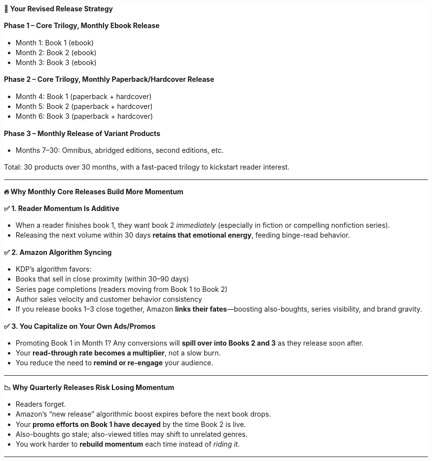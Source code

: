 
**🔁 Your Revised Release Strategy**

**Phase 1 – Core Trilogy, Monthly Ebook Release**

- Month 1: Book 1 (ebook)
- Month 2: Book 2 (ebook)
- Month 3: Book 3 (ebook)

**Phase 2 – Core Trilogy, Monthly Paperback/Hardcover Release**

- Month 4: Book 1 (paperback + hardcover)
- Month 5: Book 2 (paperback + hardcover)
- Month 6: Book 3 (paperback + hardcover)

**Phase 3 – Monthly Release of Variant Products**

- Months 7–30: Omnibus, abridged editions, second editions, etc.

Total: 30 products over 30 months, with a fast-paced trilogy to kickstart reader interest.

---

**🔥 Why Monthly Core Releases Build More Momentum**

**✅ 1. Reader Momentum Is Additive**

- When a reader finishes book 1, they want book 2 _immediately_ (especially in fiction or compelling nonfiction series).
- Releasing the next volume within 30 days **retains that emotional energy**, feeding binge-read behavior.

**✅ 2. Amazon Algorithm Syncing**

- KDP’s algorithm favors:
- Books that sell in close proximity (within 30–90 days)
- Series page completions (readers moving from Book 1 to Book 2)
- Author sales velocity and customer behavior consistency
- If you release books 1–3 close together, Amazon **links their fates**—boosting also-boughts, series visibility, and brand gravity.

**✅ 3. You Capitalize on Your Own Ads/Promos**

- Promoting Book 1 in Month 1? Any conversions will **spill over into Books 2 and 3** as they release soon after.
- Your **read-through rate becomes a multiplier**, not a slow burn.
- You reduce the need to **remind or re-engage** your audience.

---

**📉 Why Quarterly Releases Risk Losing Momentum**

- Readers forget.
- Amazon’s “new release” algorithmic boost expires before the next book drops.
- Your **promo efforts on Book 1 have decayed** by the time Book 2 is live.
- Also-boughts go stale; also-viewed titles may shift to unrelated genres.
- You work harder to **rebuild momentum** each time instead of _riding it_.

---
